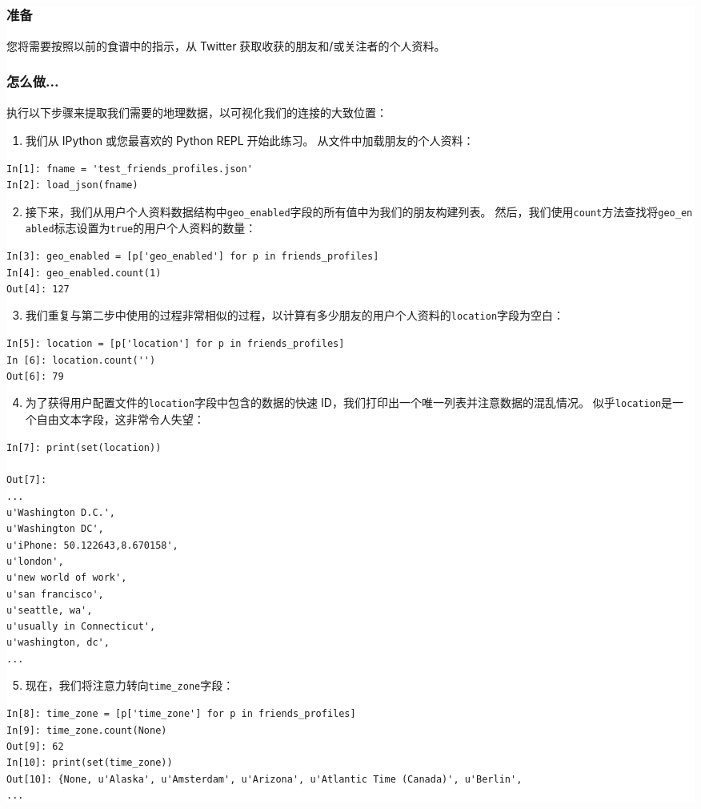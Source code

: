 ### 准备

您将需要按照以前的食谱中的指示，从 Twitter 获取收获的朋友和/或关注者的个人资料。

### 怎么做...

执行以下步骤来提取我们需要的地理数据，以可视化我们的连接的大致位置：

1.  我们从 IPython 或您最喜欢的 Python REPL 开始此练习。 从文件中加载朋友的个人资料：

```
In[1]: fname = 'test_friends_profiles.json' 
In[2]: load_json(fname)
```

2.  接下来，我们从用户个人资料数据结构中`geo_enabled`字段的所有值中为我们的朋友构建列表。 然后，我们使用`count`方法查找将`geo_enabled`标志设置为`true`的用户个人资料的数量：

```
In[3]: geo_enabled = [p['geo_enabled'] for p in friends_profiles] 
In[4]: geo_enabled.count(1) 
Out[4]: 127
```

3.  我们重复与第二步中使用的过程非常相似的过程，以计算有多少朋友的用户个人资料的`location`字段为空白：

```
In[5]: location = [p['location'] for p in friends_profiles] 
In [6]: location.count('') 
Out[6]: 79
```

4.  为了获得用户配置文件的`location`字段中包含的数据的快速 ID，我们打印出一个唯一列表并注意数据的混乱情况。 似乎`location`是一个自由文本字段，这非常令人失望：

```
In[7]: print(set(location)) 

Out[7]: 
... 
u'Washington D.C.', 
u'Washington DC', 
u'iPhone: 50.122643,8.670158', 
u'london', 
u'new world of work', 
u'san francisco', 
u'seattle, wa', 
u'usually in Connecticut', 
u'washington, dc', 
...
```

5.  现在，我们将注意力转向`time_zone`字段：

```
In[8]: time_zone = [p['time_zone'] for p in friends_profiles] 
In[9]: time_zone.count(None) 
Out[9]: 62 
In[10]: print(set(time_zone)) 
Out[10]: {None, u'Alaska', u'Amsterdam', u'Arizona', u'Atlantic Time (Canada)', u'Berlin', 
...
```

